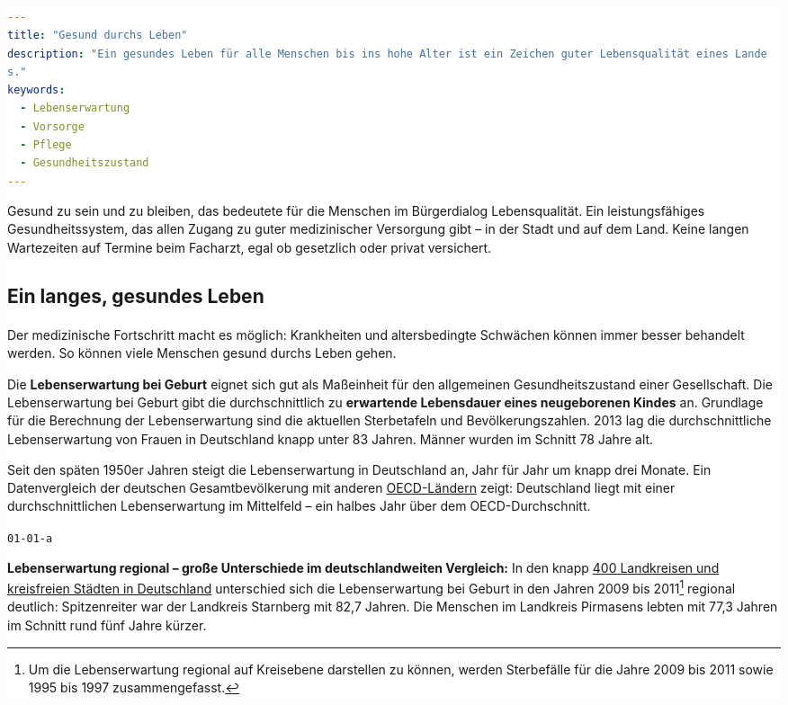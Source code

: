 ```yaml
---
title: "Gesund durchs Leben"
description: "Ein gesundes Leben für alle Menschen bis ins hohe Alter ist ein Zeichen guter Lebensqualität eines Landes."
keywords:
  - Lebenserwartung
  - Vorsorge
  - Pflege
  - Gesundheitszustand
---
```




Gesund zu sein und zu bleiben, das bedeutete für die Menschen im Bürgerdialog Lebensqualität. Ein leistungsfähiges Gesundheitssystem, das allen Zugang zu guter medizinischer Versorgung gibt – in der Stadt und auf dem Land. Keine langen Wartezeiten auf Termine beim Facharzt, egal ob gesetzlich oder privat versichert.






## Ein langes, gesundes Leben

Der medizinische Fortschritt macht es möglich: Krankheiten und altersbedingte Schwächen können immer besser behandelt werden. So können viele Menschen gesund durchs Leben gehen.





Die **Lebenserwartung bei Geburt** eignet sich gut als Maßeinheit für den allgemeinen Gesundheitszustand einer Gesellschaft. Die Lebenserwartung bei Geburt gibt die durchschnittlich zu **erwartende Lebensdauer eines neugeborenen Kindes** an. Grundlage für die Berechnung der Lebenserwartung sind die aktuellen Sterbetafeln und Bevölkerungszahlen. 2013 lag die durchschnittliche Lebenserwartung von Frauen in Deutschland knapp unter 83 Jahren. Männer wurden im Schnitt 78 Jahre alt.

Seit den späten 1950er Jahren steigt die Lebenserwartung in Deutschland an, Jahr für Jahr um knapp drei Monate. Ein Datenvergleich der deutschen Gesamtbevölkerung mit anderen [OECD-Ländern](http://dx.doi.org/10.1787/27e0fc9d-en) zeigt: Deutschland liegt mit einer durchschnittlichen Lebenserwartung im Mittelfeld – ein halbes Jahr über dem OECD-Durchschnitt.





```chart
01-01-a
```










**Lebenserwartung regional – große Unterschiede im deutschlandweiten Vergleich:** In den knapp [400 Landkreisen und kreisfreien Städten in Deutschland](http://www.demogr.mpg.de/go/lebenserwartung) unterschied sich die Lebenserwartung bei Geburt in den Jahren 2009 bis 2011[^1] regional deutlich: Spitzenreiter war der Landkreis Starnberg mit 82,7 Jahren. Die Menschen im Landkreis Pirmasens lebten mit 77,3 Jahren im Schnitt rund fünf Jahre kürzer.


[^1]: Um die Lebenserwartung regional auf Kreisebene darstellen zu können, werden Sterbefälle für die Jahre 2009 bis 2011 sowie 1995 bis 1997 zusammengefasst.
[^2]: Kreisregionen fassen Kreisstädte und umliegende Landkreise zusammen. Für die Messung der Versorgungsdichte ist diese regionale Differenzierung geeignet, da Ärzte in Städten häufig Patienten aus umliegenden Landkreisen mitversorgen. Insgesamt gibt es 361 Kreisregionen und 402 Kreise und kreisfreie Städte in Deutschland.
[^3]: Die Bedarfsplanung im Gesundheitswesen legt fest, wie viele Einwohner ein Haus- oder Facharzt regional versorgen muss.
[^4]: Die berechneten Werte sind eine statistische Annäherung. Um etwaige statistische Schwankungen aufgrund der Zusammensetzung der Stichprobe abzubilden, werden die obere und untere Grenze des 95-Prozent-Konfidenzintervalls markiert.
[^5]: Die Einkommen der deutschen Bevölkerung zwischen 20 und 64 Jahren werden vom niedrigsten zum höchsten Einkommen geordnet. Die Einkommensverteilung wird in fünf gleich große Abschnitte eingeteilt. In der untersten Einkommensgruppe befinden sich 20 Prozent der Haushalte mit den geringsten Einkommen. In der obersten Einkommensgruppe befinden sich 20 Prozent der Haushalte mit den höchsten Einkommen.